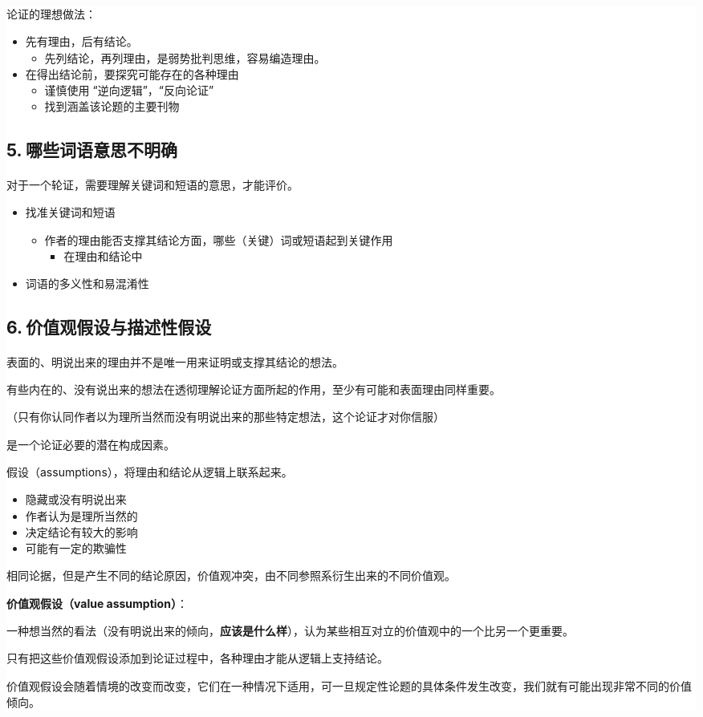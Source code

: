 

论证的理想做法：

- 先有理由，后有结论。
  - 先列结论，再列理由，是弱势批判思维，容易编造理由。
- 在得出结论前，要探究可能存在的各种理由
  - 谨慎使用 “逆向逻辑”，“反向论证”
  - 找到涵盖该论题的主要刊物



## 5. 哪些词语意思不明确

对于一个轮证，需要理解关键词和短语的意思，才能评价。



- 找准关键词和短语
  - 作者的理由能否支撑其结论方面，哪些（关键）词或短语起到关键作用
    - 在理由和结论中

- 词语的多义性和易混淆性



## 6. 价值观假设与描述性假设

表面的、明说出来的理由并不是唯一用来证明或支撑其结论的想法。

有些内在的、没有说出来的想法在透彻理解论证方面所起的作用，至少有可能和表面理由同样重要。

（只有你认同作者以为理所当然而没有明说出来的那些特定想法，这个论证才对你信服）

是一个论证必要的潜在构成因素。





假设（assumptions），将理由和结论从逻辑上联系起来。

- 隐藏或没有明说出来
- 作者认为是理所当然的
- 决定结论有较大的影响
- 可能有一定的欺骗性



相同论据，但是产生不同的结论原因，价值观冲突，由不同参照系衍生出来的不同价值观。



**价值观假设（value assumption）**：

一种想当然的看法（没有明说出来的倾向，**应该是什么样**），认为某些相互对立的价值观中的一个比另一个更重要。

只有把这些价值观假设添加到论证过程中，各种理由才能从逻辑上支持结论。





价值观假设会随着情境的改变而改变，它们在一种情况下适用，可一旦规定性论题的具体条件发生改变，我们就有可能出现非常不同的价值倾向。

